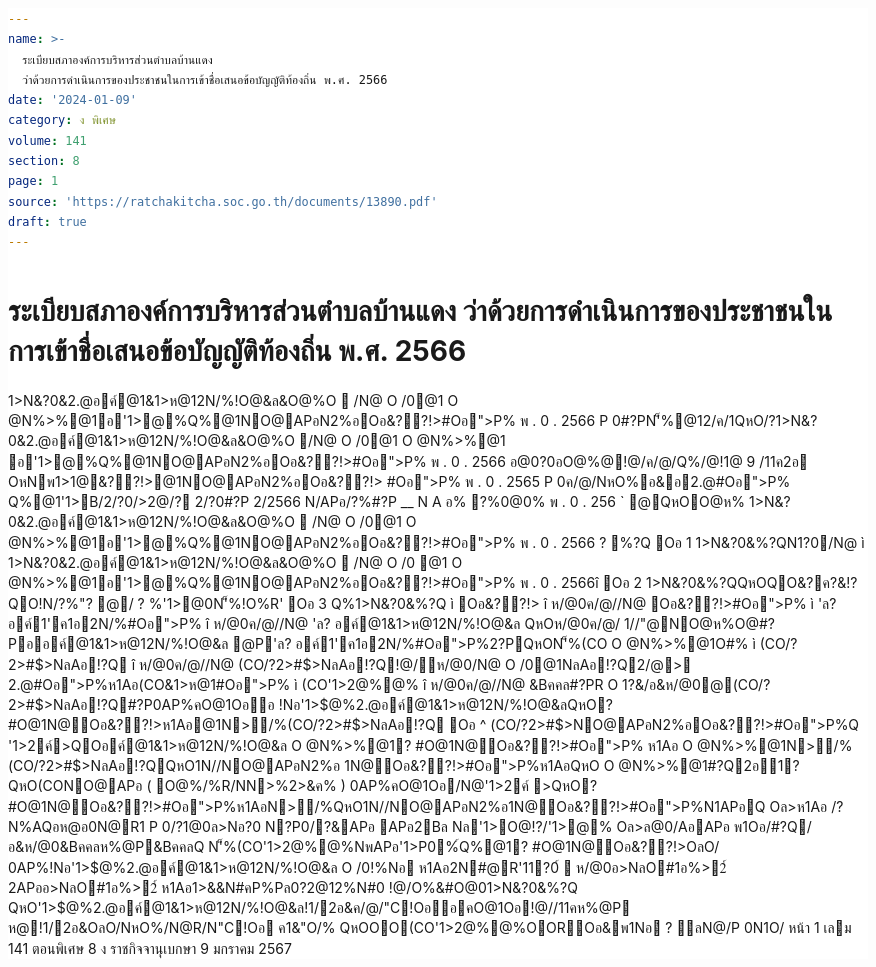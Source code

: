 ```yaml
---
name: >-
  ระเบียบสภาองค์การบริหารส่วนตำบลบ้านแดง
  ว่าด้วยการดำเนินการของประชาชนในการเข้าชื่อเสนอข้อบัญญัติท้องถิ่น พ.ศ. 2566
date: '2024-01-09'
category: ง พิเศษ
volume: 141
section: 8
page: 1
source: 'https://ratchakitcha.soc.go.th/documents/13890.pdf'
draft: true
---
```


# ระเบียบสภาองค์การบริหารส่วนตำบลบ้านแดง ว่าด้วยการดำเนินการของประชาชนในการเข้าชื่อเสนอข้อบัญญัติท้องถิ่น พ.ศ. 2566

1>N&?0&2.@อค์@1&1>ห@12N/%!O@&ล&O@%O  /N@ O /0@1 O @N%>%@1อ'1>@%Q%@1NO@APอN2%อOอ&??!>#Oอ">P% พ . 0 . 2566 P 0#?PN'็%@12/ค/1QหO/?1>N&?0&2.@อค์@1&1>ห@12N/%!O@&ล&O@%O  /N@ O /0@1 O @N%>%@1 อ'1>@%Q%@1NO@APอN2%อOอ&??!>#Oอ">P% พ . 0 . 2566 อ@0?0อO@%@!@/ค/@/Q%/@!1@ 9 /11ค2อ OหNพ1>1@&??!>@1NO@APอN2%อOอ&??!> #Oอ">P% พ . 0 . 2565 P 0ค/@/NหO%อ&อ2.@#Oอ">P% Q%@1'1>B/2/?0/>2@/? 2/?0#?P 2/2566 N/APอ/?%#?P __ N A อ% ?%0@0% พ . 0 . 256 ` @QหOO@ห% 1>N&?0&2.@อค์@1&1>ห@12N/%!O@&ล&O@%O  /N@ O /0@1 O @N%>%@1อ'1>@%Q%@1NO@APอN2%อOอ&??!>#Oอ">P% พ . 0 . 2566 ? %?Q Oอ 1 1>N&?0&%?QN1?0/N@ ì 1>N&?0&2.@อค์@1&1>ห@12N/%!O@&ล&O@%O  /N@ O /0 @1 O @N%>%@1อ'1>@%Q%@1NO@APอN2%อOอ&??!>#Oอ">P% พ . 0 . 2566î Oอ 2 1>N&?0&%?QQหOQO&?ค?&!?QO!N/?%"? @/ ? %'1>@0N'็%!O%R' Oอ 3 Q%1>N&?0&%?Q ì Oอ&??!> î ห/@0ค/@//N@ Oอ&??!>#Oอ">P% ì 'ล? อค์1'ค1อ2N/%#Oอ">P% î ห/@0ค/@//N@ 'ล? อค์@1&1>ห@12N/%!O@&ล QหOห/@0ค/@/ 1//"@NO@ห%O@#?Pออค์@1&1>ห@12N/%!O@&ล @P'ล? อค์1'ค1อ2N/%#Oอ">P%2?PQหON'็%(CO O @N%>%@1O#% ì (CO/?2>#$>NลAอ!?Q î ห/@0ค/@//N@ (CO/?2>#$>NลAอ!?Q!@/ห/@0/N@ O /0@1NลAอ!?Q2/@> 2.@#Oอ">P%ห1Aอ(CO&1>ห@1#Oอ">P% ì (CO'1>2@%@% î ห/@0ค/@//N@ &Bคคล#?PR O 1?&/อ&ห/@0@(CO/?2>#$>NลAอ!?Q#?P0AP%คO@1Oออ !Nอ'1>$@%2.@อค์@1&1>ห@12N/%!O@&ลQหO? #O@1N@Oอ&??!>ห1Aอ@1N>/%(CO/?2>#$>NลAอ!?Q Oอ ^ (CO/?2>#$>NO@APอN2%อOอ&??!>#Oอ">P%Q '1>2ค์>QOอค์@1&1>ห@12N/%!O@&ล O @N%>%@1? #O@1N@Oอ&??!>#Oอ">P% ห1Aอ O @N%>%@1N>/%(CO/?2>#$>NลAอ!?QQหO1N//NO@APอN2%อ 1N@Oอ&??!>#Oอ">P%ห1AอQหO O @N%>%@1#?Q2อ1? QหO(CONO@APอ ( O@%/%R/NN>%2>&ค% ) 0AP%คO@1Oอ/N@'1>2ค์ >QหO? #O@1N@Oอ&??!>#Oอ">P%ห1AอN>/%QหO1N//NO@APอN2%อ1N@Oอ&??!>#Oอ">P%N1APอQ Oล>ห1Aอ /?N%AQอห@อ0N@R1 P 0/?1@0ล>Nอ?0 N?P0/?&APอ APอ2Bล Nล'1>O@!?/'1>@% Oล>ล@0/AอAPอ พ1Oอ/#?Q/อ&ห/@0&Bคคลห%@P&BคคลQ N'็%(CO'1>2@%@%NพAPอ'1>P0%์Q%@1? #O@1N@Oอ&??!>OลO/ 0AP%!Nอ'1>$@%2.@อค์@1&1>ห@12N/%!O@&ล O /0!%Nอ ห1Aอ2N#@R'11?0์  ห/@0อ>NลO#1อ%>2์ 2APออ>NลO#1อ%>2์ ห1Aอ1>&&N#คP%Pล0?2@12%N#0 !@/O%&#O@01>N&?0&%?Q QหO'1>$@%2.@อค์@1&1>ห@12N/%!O@&ล!1/2อ&ค/@/"C!OออคO@1Oอ!@//11คห%@P ห@!1/2อ&OลO/NหO%/N@R/N"C!Oอ ค1&"O/% QหOOO(CO'1>2@%@%OOROอ&พ1Nอ ? ลN@/P 0N1O/ หน้า 1 เลม 141 ตอนพิเศษ 8 ง ราชกิจจานุเบกษา 9 มกราคม 2567
